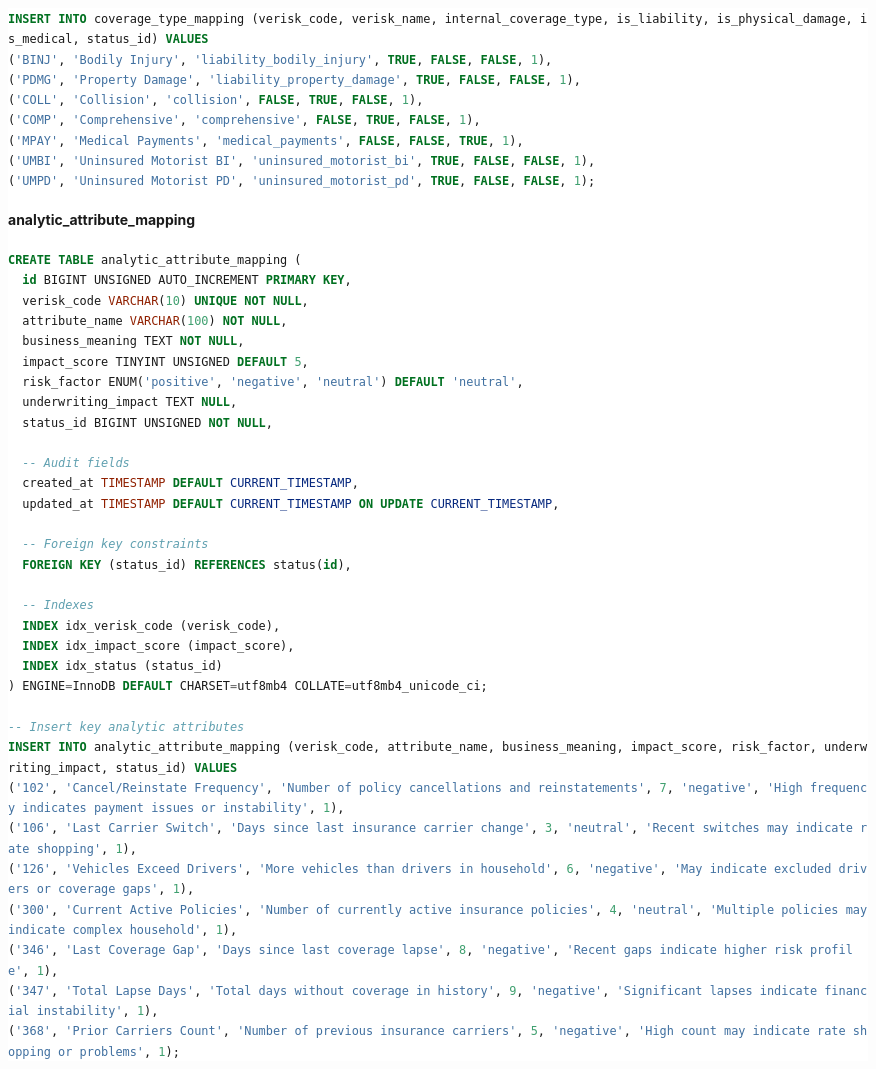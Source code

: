 ```sql
INSERT INTO coverage_type_mapping (verisk_code, verisk_name, internal_coverage_type, is_liability, is_physical_damage, is_medical, status_id) VALUES
('BINJ', 'Bodily Injury', 'liability_bodily_injury', TRUE, FALSE, FALSE, 1),
('PDMG', 'Property Damage', 'liability_property_damage', TRUE, FALSE, FALSE, 1),
('COLL', 'Collision', 'collision', FALSE, TRUE, FALSE, 1),
('COMP', 'Comprehensive', 'comprehensive', FALSE, TRUE, FALSE, 1),
('MPAY', 'Medical Payments', 'medical_payments', FALSE, FALSE, TRUE, 1),
('UMBI', 'Uninsured Motorist BI', 'uninsured_motorist_bi', TRUE, FALSE, FALSE, 1),
('UMPD', 'Uninsured Motorist PD', 'uninsured_motorist_pd', TRUE, FALSE, FALSE, 1);
```

#### analytic_attribute_mapping
```sql
CREATE TABLE analytic_attribute_mapping (
  id BIGINT UNSIGNED AUTO_INCREMENT PRIMARY KEY,
  verisk_code VARCHAR(10) UNIQUE NOT NULL,
  attribute_name VARCHAR(100) NOT NULL,
  business_meaning TEXT NOT NULL,
  impact_score TINYINT UNSIGNED DEFAULT 5,
  risk_factor ENUM('positive', 'negative', 'neutral') DEFAULT 'neutral',
  underwriting_impact TEXT NULL,
  status_id BIGINT UNSIGNED NOT NULL,
  
  -- Audit fields
  created_at TIMESTAMP DEFAULT CURRENT_TIMESTAMP,
  updated_at TIMESTAMP DEFAULT CURRENT_TIMESTAMP ON UPDATE CURRENT_TIMESTAMP,
  
  -- Foreign key constraints
  FOREIGN KEY (status_id) REFERENCES status(id),
  
  -- Indexes
  INDEX idx_verisk_code (verisk_code),
  INDEX idx_impact_score (impact_score),
  INDEX idx_status (status_id)
) ENGINE=InnoDB DEFAULT CHARSET=utf8mb4 COLLATE=utf8mb4_unicode_ci;

-- Insert key analytic attributes
INSERT INTO analytic_attribute_mapping (verisk_code, attribute_name, business_meaning, impact_score, risk_factor, underwriting_impact, status_id) VALUES
('102', 'Cancel/Reinstate Frequency', 'Number of policy cancellations and reinstatements', 7, 'negative', 'High frequency indicates payment issues or instability', 1),
('106', 'Last Carrier Switch', 'Days since last insurance carrier change', 3, 'neutral', 'Recent switches may indicate rate shopping', 1),
('126', 'Vehicles Exceed Drivers', 'More vehicles than drivers in household', 6, 'negative', 'May indicate excluded drivers or coverage gaps', 1),
('300', 'Current Active Policies', 'Number of currently active insurance policies', 4, 'neutral', 'Multiple policies may indicate complex household', 1),
('346', 'Last Coverage Gap', 'Days since last coverage lapse', 8, 'negative', 'Recent gaps indicate higher risk profile', 1),
('347', 'Total Lapse Days', 'Total days without coverage in history', 9, 'negative', 'Significant lapses indicate financial instability', 1),
('368', 'Prior Carriers Count', 'Number of previous insurance carriers', 5, 'negative', 'High count may indicate rate shopping or problems', 1);
```
